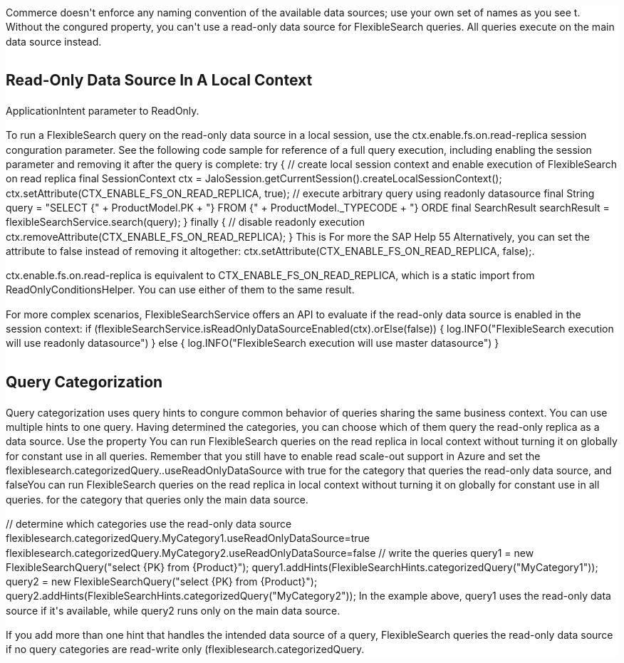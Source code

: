 Commerce doesn't enforce any naming convention of the available data sources; use your own set of names as you see t. Without the congured property, you can't use a read-only data source for FlexibleSearch queries. All queries execute on the main data source instead.

## Read-Only Data Source In A Local Context

ApplicationIntent parameter to ReadOnly.

To run a FlexibleSearch query on the read-only data source in a local session, use the ctx.enable.fs.on.read-replica session conguration parameter. See the following code sample for reference of a full query execution, including enabling the session parameter and removing it after the query is complete:
try { // create local session context and enable execution of FlexibleSearch on read replica final SessionContext ctx = JaloSession.getCurrentSession().createLocalSessionContext(); ctx.setAttribute(CTX_ENABLE_FS_ON_READ_REPLICA, true); // execute arbitrary query using readonly datasource final String query = "SELECT {" + ProductModel.PK + "} FROM {" + ProductModel._TYPECODE + "} ORDE final SearchResult<ProductModel> searchResult = flexibleSearchService.search(query); } finally { // disable readonly execution ctx.removeAttribute(CTX_ENABLE_FS_ON_READ_REPLICA); }
This is   For more    the SAP Help  55 Alternatively, you can set the attribute to false instead of removing it altogether:
ctx.setAttribute(CTX_ENABLE_FS_ON_READ_REPLICA, false);.

ctx.enable.fs.on.read-replica is equivalent to CTX_ENABLE_FS_ON_READ_REPLICA, which is a static import from ReadOnlyConditionsHelper. You can use either of them to the same result.

For more complex scenarios, FlexibleSearchService offers an API to evaluate if the read-only data source is enabled in the session context:
if (flexibleSearchService.isReadOnlyDataSourceEnabled(ctx).orElse(false)) { log.INFO("FlexibleSearch execution will use readonly datasource") } else { log.INFO("FlexibleSearch execution will use master datasource") }

## Query Categorization

Query categorization uses query hints to congure common behavior of queries sharing the same business context. You can use multiple hints to one query. Having determined the categories, you can choose which of them query the read-only replica as a data source. Use the property You can run FlexibleSearch queries on the read replica in local context without turning it on globally for constant use in all queries. Remember that you still have to enable read scale-out support in Azure and set the flexiblesearch.categorizedQuery.<categoryName>.useReadOnlyDataSource with true for the category that queries the read-only data source, and falseYou can run FlexibleSearch queries on the read replica in local context without turning it on globally for constant use in all queries. for the category that queries only the main data source.

// determine which categories use the read-only data source flexiblesearch.categorizedQuery.MyCategory1.useReadOnlyDataSource=true flexiblesearch.categorizedQuery.MyCategory2.useReadOnlyDataSource=false // write the queries query1 = new FlexibleSearchQuery("select {PK} from {Product}");
query1.addHints(FlexibleSearchHints.categorizedQuery("MyCategory1")); query2 = new FlexibleSearchQuery("select {PK} from {Product}"); query2.addHints(FlexibleSearchHints.categorizedQuery("MyCategory2"));
In the example above, query1 uses the read-only data source if it's available, while query2 runs only on the main data source.

If you add more than one hint that handles the intended data source of a query, FlexibleSearch queries the read-only data source if no query categories are read-write only (flexiblesearch.categorizedQuery.
